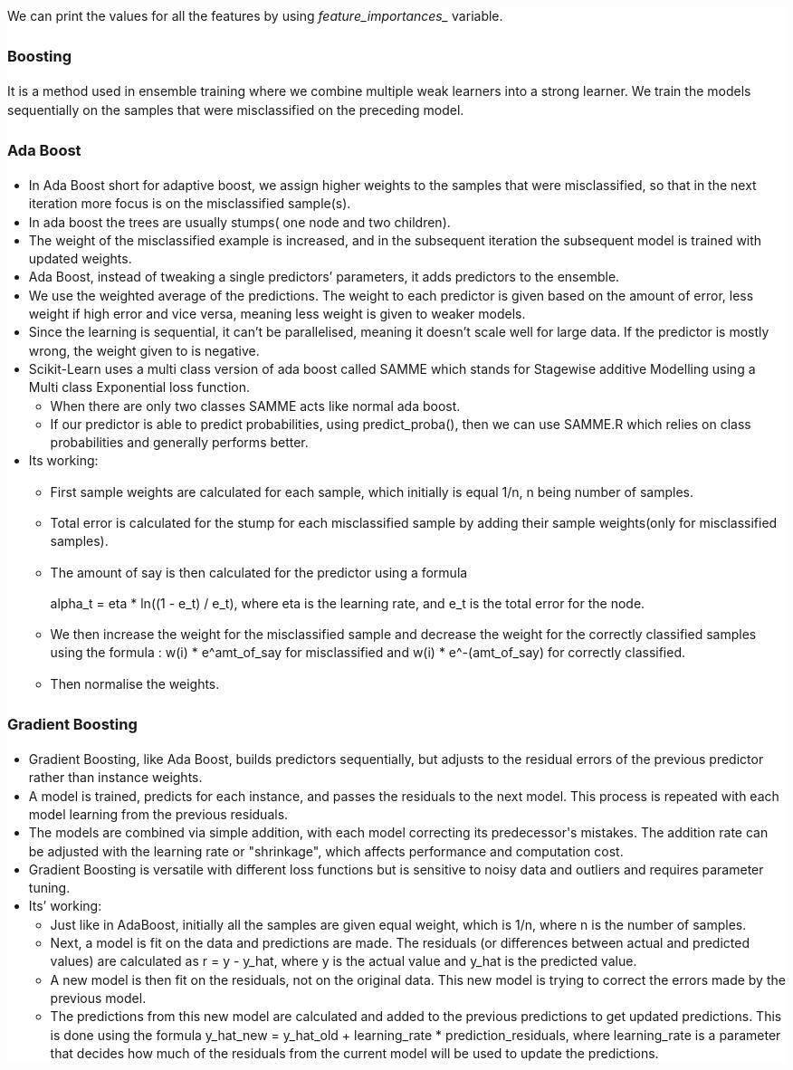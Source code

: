 We can print the values for all the features by using *feature_importances_* variable.

### Boosting

It is a method used in ensemble training where we combine multiple weak learners into a strong learner. We train the models sequentially on the samples that were misclassified on the preceding model.

### Ada Boost

- In Ada Boost short for adaptive boost, we assign higher weights to the samples that were misclassified, so that in the next iteration more focus is on the misclassified sample(s).
- In ada boost the trees are usually stumps( one node and two children).
- The weight of the misclassified example is increased, and in the subsequent iteration the subsequent model is trained with updated weights.
- Ada Boost, instead of tweaking a single predictors’ parameters, it adds predictors to the ensemble.
- We use the weighted average of the predictions. The weight to each predictor is given based on the amount of error, less weight if high error and vice versa, meaning less weight is given to weaker models.
- Since the learning is sequential, it can’t be parallelised, meaning it doesn’t scale well for large data. If the predictor is mostly wrong, the weight given to is negative.
- Scikit-Learn uses a multi class version of ada boost called SAMME which stands for Stagewise additive Modelling using a Multi class Exponential loss function.
    - When there are only two classes SAMME acts like normal ada boost.
    - If our predictor is able to predict probabilities, using predict_proba(), then we can use SAMME.R which relies on class probabilities and generally performs better.
- Its working:
    - First sample weights are calculated for each sample, which initially is equal 1/n, n being number of samples.
    - Total error is calculated for the stump for each misclassified sample by adding their sample weights(only for misclassified samples).
    - The amount of say is then calculated for the predictor using a formula
        
        alpha_t = eta * ln((1 - e_t) / e_t), where eta is the learning rate, and e_t is the total error for the node.
        
    - We then increase the weight for the misclassified sample and decrease the weight for the correctly classified samples using the formula : w(i) * e^amt_of_say for misclassified and w(i) * e^-(amt_of_say) for correctly classified.
    - Then normalise the weights.

### Gradient Boosting

- Gradient Boosting, like Ada Boost, builds predictors sequentially, but adjusts to the residual errors of the previous predictor rather than instance weights.
- A model is trained, predicts for each instance, and passes the residuals to the next model. This process is repeated with each model learning from the previous residuals.
- The models are combined via simple addition, with each model correcting its predecessor's mistakes. The addition rate can be adjusted with the learning rate or "shrinkage", which affects performance and computation cost.
- Gradient Boosting is versatile with different loss functions but is sensitive to noisy data and outliers and requires parameter tuning.
- Its’ working:
    - Just like in AdaBoost, initially all the samples are given equal weight, which is 1/n, where n is the number of samples.
    - Next, a model is fit on the data and predictions are made. The residuals (or differences between actual and predicted values) are calculated as r = y - y_hat, where y is the actual value and y_hat is the predicted value.
    - A new model is then fit on the residuals, not on the original data. This new model is trying to correct the errors made by the previous model.
    - The predictions from this new model are calculated and added to the previous predictions to get updated predictions. This is done using the formula y_hat_new = y_hat_old + learning_rate * prediction_residuals, where learning_rate is a parameter that decides how much of the residuals from the current model will be used to update the predictions.